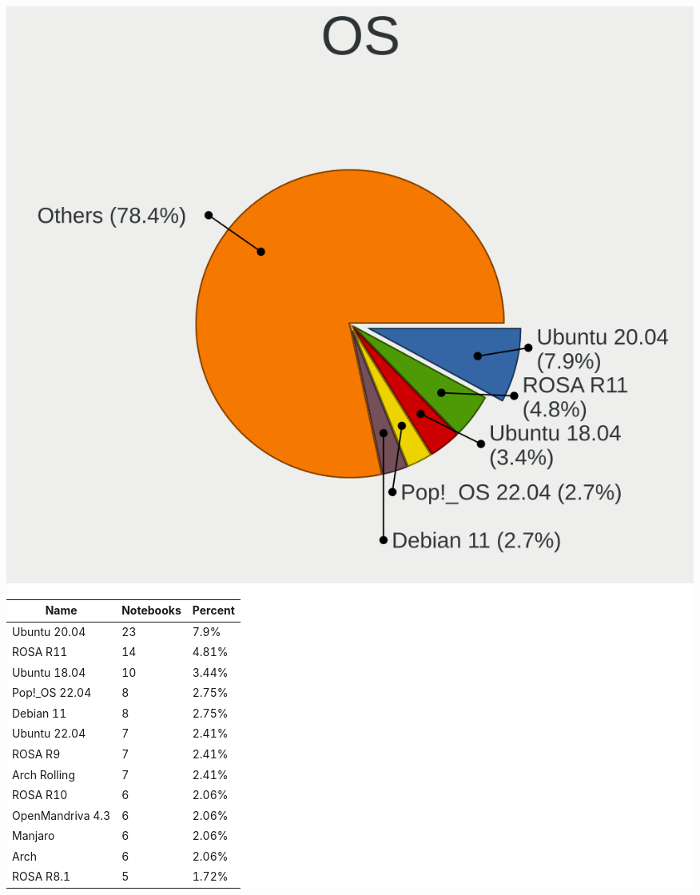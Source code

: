 ![OS](./images/pie_chart/os_name.svg)


| Name               | Notebooks | Percent |
|--------------------|-----------|---------|
| Ubuntu 20.04       | 23        | 7.9%    |
| ROSA R11           | 14        | 4.81%   |
| Ubuntu 18.04       | 10        | 3.44%   |
| Pop!_OS 22.04      | 8         | 2.75%   |
| Debian 11          | 8         | 2.75%   |
| Ubuntu 22.04       | 7         | 2.41%   |
| ROSA R9            | 7         | 2.41%   |
| Arch Rolling       | 7         | 2.41%   |
| ROSA R10           | 6         | 2.06%   |
| OpenMandriva 4.3   | 6         | 2.06%   |
| Manjaro            | 6         | 2.06%   |
| Arch               | 6         | 2.06%   |
| ROSA R8.1          | 5         | 1.72%   |